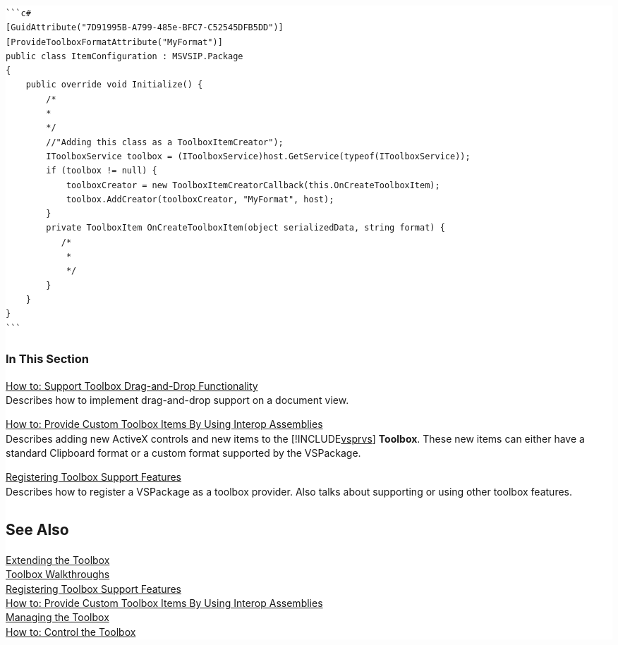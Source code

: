     ```c#  
    [GuidAttribute("7D91995B-A799-485e-BFC7-C52545DFB5DD")]  
    [ProvideToolboxFormatAttribute("MyFormat")]  
    public class ItemConfiguration : MSVSIP.Package  
    {  
        public override void Initialize() {   
            /*  
            *  
            */  
            //"Adding this class as a ToolboxItemCreator");  
            IToolboxService toolbox = (IToolboxService)host.GetService(typeof(IToolboxService));  
            if (toolbox != null) {  
                toolboxCreator = new ToolboxItemCreatorCallback(this.OnCreateToolboxItem);  
                toolbox.AddCreator(toolboxCreator, "MyFormat", host);  
            }  
            private ToolboxItem OnCreateToolboxItem(object serializedData, string format) {  
               /*  
                *  
                */  
            }  
        }  
    }  
    ```  
  
### In This Section  
 [How to: Support Toolbox Drag-and-Drop Functionality](../misc/how-to--support-toolbox-drag-and-drop-functionality.md)  
 Describes how to implement drag-and-drop support on a document view.  
  
 [How to: Provide Custom Toolbox Items By Using Interop Assemblies](../misc/how-to--provide-custom-toolbox-items-by-using-interop-assemblies.md)  
 Describes adding new ActiveX controls and new items to the [!INCLUDE[vsprvs](../codequality/includes/vsprvs_md.md)] **Toolbox**. These new items can either have a standard Clipboard format or a custom format supported by the VSPackage.  
  
 [Registering Toolbox Support Features](../misc/registering-toolbox-support-features.md)  
 Describes how to register a VSPackage as a toolbox provider. Also talks about supporting or using other toolbox features.  
  
## See Also  
 [Extending the Toolbox](../misc/extending-the-toolbox.md)   
 [Toolbox Walkthroughs](../misc/toolbox-walkthroughs.md)   
 [Registering Toolbox Support Features](../misc/registering-toolbox-support-features.md)   
 [How to: Provide Custom Toolbox Items By Using Interop Assemblies](../misc/how-to--provide-custom-toolbox-items-by-using-interop-assemblies.md)   
 [Managing the Toolbox](../misc/managing-the-toolbox.md)   
 [How to: Control the Toolbox](../Topic/How%20to:%20Control%20the%20Toolbox.md)